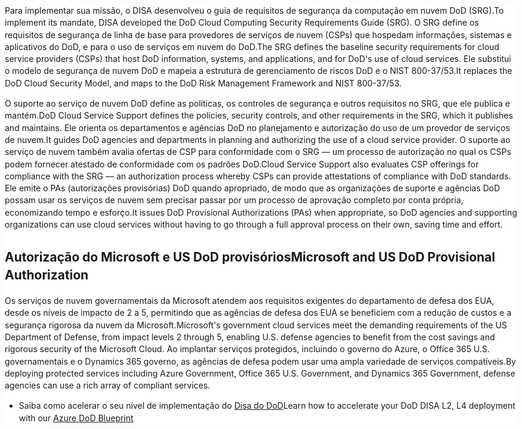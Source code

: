 <span data-ttu-id="bfafa-108">Para implementar sua missão, o DISA desenvolveu o guia de requisitos de segurança da computação em nuvem DoD (SRG).</span><span class="sxs-lookup"><span data-stu-id="bfafa-108">To implement its mandate, DISA developed the DoD Cloud Computing Security Requirements Guide (SRG).</span></span> <span data-ttu-id="bfafa-109">O SRG define os requisitos de segurança de linha de base para provedores de serviços de nuvem (CSPs) que hospedam informações, sistemas e aplicativos do DoD, e para o uso de serviços em nuvem do DoD.</span><span class="sxs-lookup"><span data-stu-id="bfafa-109">The SRG defines the baseline security requirements for cloud service providers (CSPs) that host DoD information, systems, and applications, and for DoD's use of cloud services.</span></span> <span data-ttu-id="bfafa-110">Ele substitui o modelo de segurança de nuvem DoD e mapeia a estrutura de gerenciamento de riscos DoD e o NIST 800-37/53.</span><span class="sxs-lookup"><span data-stu-id="bfafa-110">It replaces the DoD Cloud Security Model, and maps to the DoD Risk Management Framework and NIST 800-37/53.</span></span>

<span data-ttu-id="bfafa-111">O suporte ao serviço de nuvem DoD define as políticas, os controles de segurança e outros requisitos no SRG, que ele publica e mantém.</span><span class="sxs-lookup"><span data-stu-id="bfafa-111">DoD Cloud Service Support defines the policies, security controls, and other requirements in the SRG, which it publishes and maintains.</span></span> <span data-ttu-id="bfafa-112">Ele orienta os departamentos e agências DoD no planejamento e autorização do uso de um provedor de serviços de nuvem.</span><span class="sxs-lookup"><span data-stu-id="bfafa-112">It guides DoD agencies and departments in planning and authorizing the use of a cloud service provider.</span></span> <span data-ttu-id="bfafa-113">O suporte ao serviço de nuvem também avalia ofertas de CSP para conformidade com o SRG — um processo de autorização no qual os CSPs podem fornecer atestado de conformidade com os padrões DoD.</span><span class="sxs-lookup"><span data-stu-id="bfafa-113">Cloud Service Support also evaluates CSP offerings for compliance with the SRG — an authorization process whereby CSPs can provide attestations of compliance with DoD standards.</span></span> <span data-ttu-id="bfafa-114">Ele emite o PAs (autorizações provisórias) DoD quando apropriado, de modo que as organizações de suporte e agências DoD possam usar os serviços de nuvem sem precisar passar por um processo de aprovação completo por conta própria, economizando tempo e esforço.</span><span class="sxs-lookup"><span data-stu-id="bfafa-114">It issues DoD Provisional Authorizations (PAs) when appropriate, so DoD agencies and supporting organizations can use cloud services without having to go through a full approval process on their own, saving time and effort.</span></span>

## <a name="microsoft-and-us-dod-provisional-authorization"></a><span data-ttu-id="bfafa-115">Autorização do Microsoft e US DoD provisórios</span><span class="sxs-lookup"><span data-stu-id="bfafa-115">Microsoft and US DoD Provisional Authorization</span></span>

<span data-ttu-id="bfafa-116">Os serviços de nuvem governamentais da Microsoft atendem aos requisitos exigentes do departamento de defesa dos EUA, desde os níveis de impacto de 2 a 5, permitindo que as agências de defesa dos EUA se beneficiem com a redução de custos e a segurança rigorosa da nuvem da Microsoft.</span><span class="sxs-lookup"><span data-stu-id="bfafa-116">Microsoft's government cloud services meet the demanding requirements of the US Department of Defense, from impact levels 2 through 5, enabling U.S. defense agencies to benefit from the cost savings and rigorous security of the Microsoft Cloud.</span></span> <span data-ttu-id="bfafa-117">Ao implantar serviços protegidos, incluindo o governo do Azure, o Office 365 U.S. governamentais e o Dynamics 365 governo, as agências de defesa podem usar uma ampla variedade de serviços compatíveis.</span><span class="sxs-lookup"><span data-stu-id="bfafa-117">By deploying protected services including Azure Government, Office 365 U.S. Government, and Dynamics 365 Government, defense agencies can use a rich array of compliant services.</span></span>

- <span data-ttu-id="bfafa-118">Saiba como acelerar o seu nível de implementação do [Disa do DoD](https://docs.microsoft.com/azure/governance/blueprints/samples/dod-impact-level-4/)</span><span class="sxs-lookup"><span data-stu-id="bfafa-118">Learn how to accelerate your DoD DISA L2, L4 deployment with our [Azure DoD Blueprint](https://docs.microsoft.com/azure/governance/blueprints/samples/dod-impact-level-4/)</span></span>
